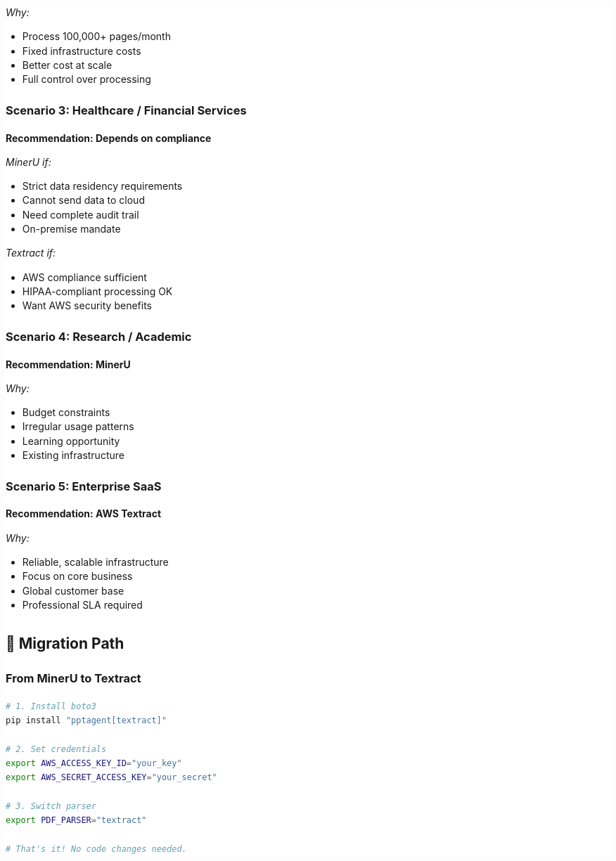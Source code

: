 *Why:*
- Process 100,000+ pages/month
- Fixed infrastructure costs
- Better cost at scale
- Full control over processing

### Scenario 3: Healthcare / Financial Services
**Recommendation: Depends on compliance**

*MinerU if:*
- Strict data residency requirements
- Cannot send data to cloud
- Need complete audit trail
- On-premise mandate

*Textract if:*
- AWS compliance sufficient
- HIPAA-compliant processing OK
- Want AWS security benefits

### Scenario 4: Research / Academic
**Recommendation: MinerU**

*Why:*
- Budget constraints
- Irregular usage patterns
- Learning opportunity
- Existing infrastructure

### Scenario 5: Enterprise SaaS
**Recommendation: AWS Textract**

*Why:*
- Reliable, scalable infrastructure
- Focus on core business
- Global customer base
- Professional SLA required

## 🔄 Migration Path

### From MinerU to Textract

```bash
# 1. Install boto3
pip install "pptagent[textract]"

# 2. Set credentials
export AWS_ACCESS_KEY_ID="your_key"
export AWS_SECRET_ACCESS_KEY="your_secret"

# 3. Switch parser
export PDF_PARSER="textract"

# That's it! No code changes needed.
```
